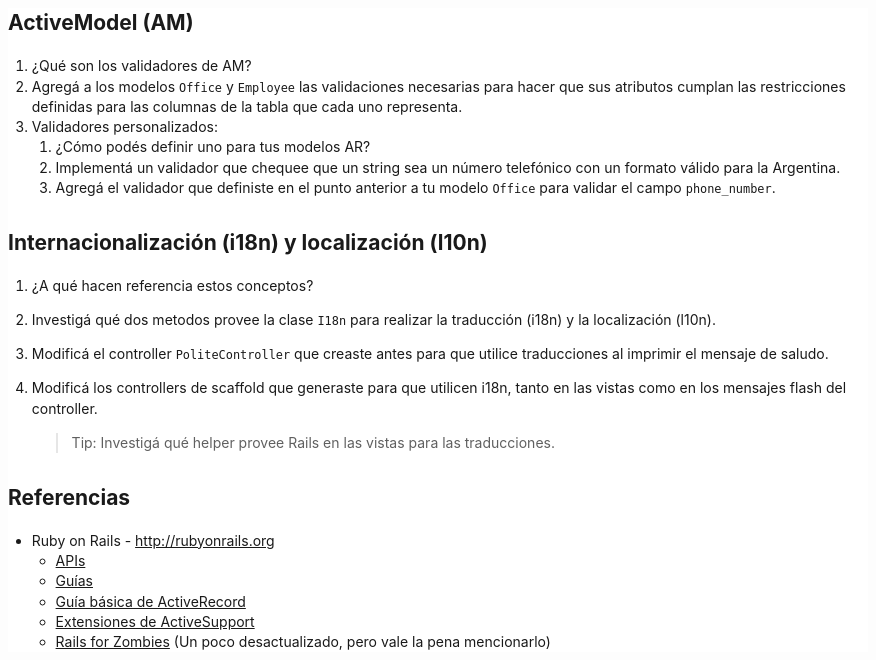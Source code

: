 
## ActiveModel (AM)

1. ¿Qué son los validadores de AM?
2. Agregá a los modelos `Office` y `Employee` las validaciones necesarias para hacer que sus atributos cumplan las
   restricciones definidas para las columnas de la tabla que cada uno representa.
3. Validadores personalizados:
    1. ¿Cómo podés definir uno para tus modelos AR?
    2. Implementá un validador que chequee que un string sea un número telefónico con un formato válido para la
       Argentina.
    3. Agregá el validador que definiste en el punto anterior a tu modelo `Office` para validar el campo `phone_number`.

## Internacionalización (i18n) y localización (l10n)

1. ¿A qué hacen referencia estos conceptos?
2. Investigá qué dos metodos provee la clase `I18n` para realizar la traducción (i18n) y la localización (l10n).
3. Modificá el controller `PoliteController` que creaste antes para que utilice traducciones al imprimir el mensaje
   de saludo.
4. Modificá los controllers de scaffold que generaste para que utilicen i18n, tanto en las vistas como en los mensajes
   flash del controller.

   > Tip: Investigá qué helper provee Rails en las vistas para las traducciones.

## Referencias

* Ruby on Rails - http://rubyonrails.org
  * [APIs](http://api.rubyonrails.org/)
  * [Guías](http://guides.rubyonrails.org/)
  * [Guía básica de ActiveRecord](http://guides.rubyonrails.org/active_record_basics.html)
  * [Extensiones de ActiveSupport](http://guides.rubyonrails.org/active_support_core_extensions.html)
  * [Rails for Zombies](http://railsforzombies.org/) (Un poco desactualizado, pero vale la pena mencionarlo)
